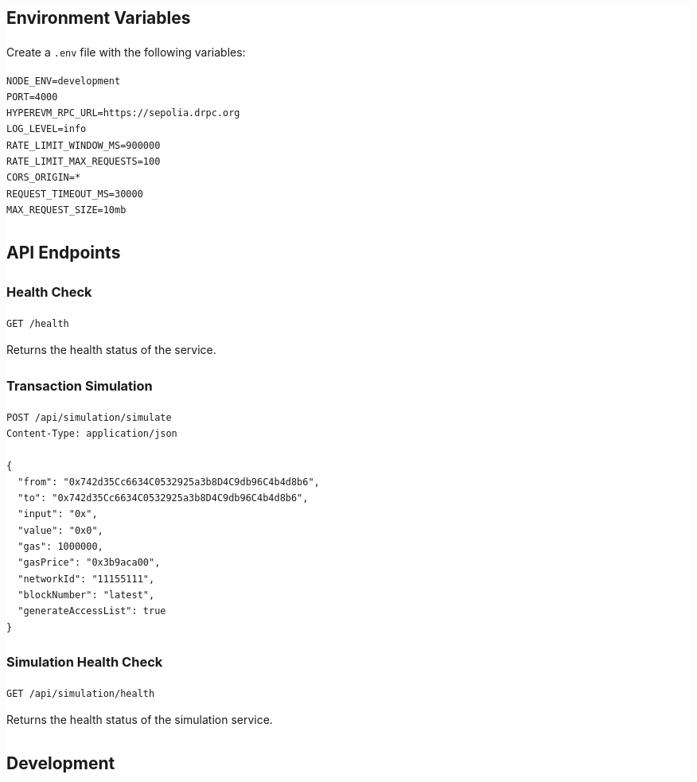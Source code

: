 ## Environment Variables

Create a `.env` file with the following variables:

```env
NODE_ENV=development
PORT=4000
HYPEREVM_RPC_URL=https://sepolia.drpc.org
LOG_LEVEL=info
RATE_LIMIT_WINDOW_MS=900000
RATE_LIMIT_MAX_REQUESTS=100
CORS_ORIGIN=*
REQUEST_TIMEOUT_MS=30000
MAX_REQUEST_SIZE=10mb
```

## API Endpoints

### Health Check

```http
GET /health
```

Returns the health status of the service.

### Transaction Simulation

```http
POST /api/simulation/simulate
Content-Type: application/json

{
  "from": "0x742d35Cc6634C0532925a3b8D4C9db96C4b4d8b6",
  "to": "0x742d35Cc6634C0532925a3b8D4C9db96C4b4d8b6",
  "input": "0x",
  "value": "0x0",
  "gas": 1000000,
  "gasPrice": "0x3b9aca00",
  "networkId": "11155111",
  "blockNumber": "latest",
  "generateAccessList": true
}
```

### Simulation Health Check

```http
GET /api/simulation/health
```

Returns the health status of the simulation service.

## Development

